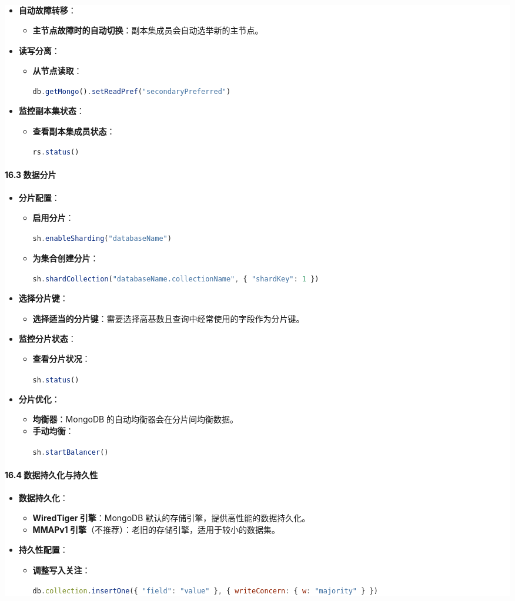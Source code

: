 - **自动故障转移**：
  - **主节点故障时的自动切换**：副本集成员会自动选举新的主节点。

- **读写分离**：
  - **从节点读取**：
    ```javascript
    db.getMongo().setReadPref("secondaryPreferred")
    ```

- **监控副本集状态**：
  - **查看副本集成员状态**：
    ```javascript
    rs.status()
    ```

#### 16.3 数据分片

- **分片配置**：
  - **启用分片**：
    ```javascript
    sh.enableSharding("databaseName")
    ```

  - **为集合创建分片**：
    ```javascript
    sh.shardCollection("databaseName.collectionName", { "shardKey": 1 })
    ```

- **选择分片键**：
  - **选择适当的分片键**：需要选择高基数且查询中经常使用的字段作为分片键。

- **监控分片状态**：
  - **查看分片状况**：
    ```javascript
    sh.status()
    ```

- **分片优化**：
  - **均衡器**：MongoDB 的自动均衡器会在分片间均衡数据。
  - **手动均衡**：
    ```javascript
    sh.startBalancer()
    ```

#### 16.4 数据持久化与持久性

- **数据持久化**：
  - **WiredTiger 引擎**：MongoDB 默认的存储引擎，提供高性能的数据持久化。
  - **MMAPv1 引擎**（不推荐）：老旧的存储引擎，适用于较小的数据集。

- **持久性配置**：
  - **调整写入关注**：
    ```javascript
    db.collection.insertOne({ "field": "value" }, { writeConcern: { w: "majority" } })
    ```

